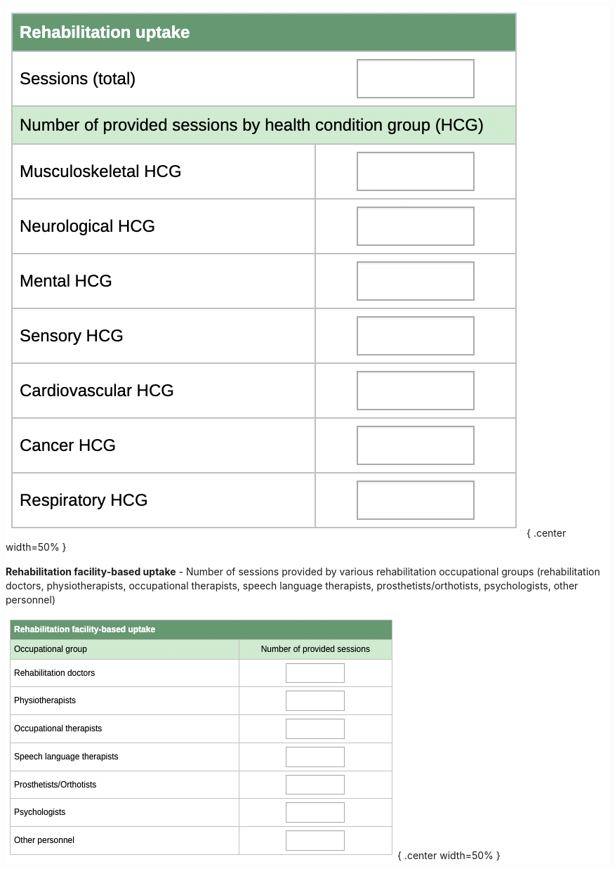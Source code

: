 ![Rehabilitation uptake](resources/images/rehab_uptake_dataset-en.png){ .center width=50% }

**Rehabilitation facility-based uptake** - Number of sessions provided by various rehabilitation occupational groups (rehabilitation doctors, physiotherapists, occupational therapists, speech language therapists, prosthetists/orthotists, psychologists, other personnel)

![Rehabilitation facility-based uptake](resources/images/rehab_facility_uptake_dataset-en.png){ .center width=50% }
